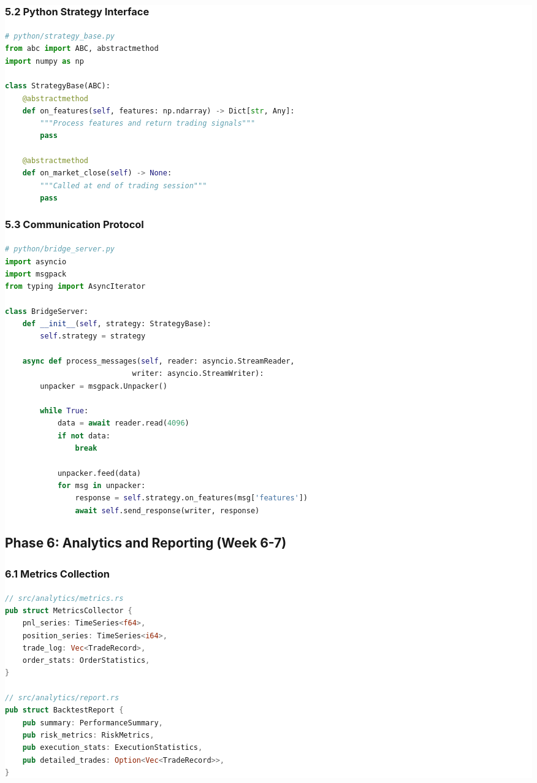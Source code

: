 ### 5.2 Python Strategy Interface
```python
# python/strategy_base.py
from abc import ABC, abstractmethod
import numpy as np

class StrategyBase(ABC):
    @abstractmethod
    def on_features(self, features: np.ndarray) -> Dict[str, Any]:
        """Process features and return trading signals"""
        pass
    
    @abstractmethod
    def on_market_close(self) -> None:
        """Called at end of trading session"""
        pass
```

### 5.3 Communication Protocol
```python
# python/bridge_server.py
import asyncio
import msgpack
from typing import AsyncIterator

class BridgeServer:
    def __init__(self, strategy: StrategyBase):
        self.strategy = strategy
        
    async def process_messages(self, reader: asyncio.StreamReader, 
                             writer: asyncio.StreamWriter):
        unpacker = msgpack.Unpacker()
        
        while True:
            data = await reader.read(4096)
            if not data:
                break
                
            unpacker.feed(data)
            for msg in unpacker:
                response = self.strategy.on_features(msg['features'])
                await self.send_response(writer, response)
```

## Phase 6: Analytics and Reporting (Week 6-7)

### 6.1 Metrics Collection
```rust
// src/analytics/metrics.rs
pub struct MetricsCollector {
    pnl_series: TimeSeries<f64>,
    position_series: TimeSeries<i64>,
    trade_log: Vec<TradeRecord>,
    order_stats: OrderStatistics,
}

// src/analytics/report.rs
pub struct BacktestReport {
    pub summary: PerformanceSummary,
    pub risk_metrics: RiskMetrics,
    pub execution_stats: ExecutionStatistics,
    pub detailed_trades: Option<Vec<TradeRecord>>,
}
```